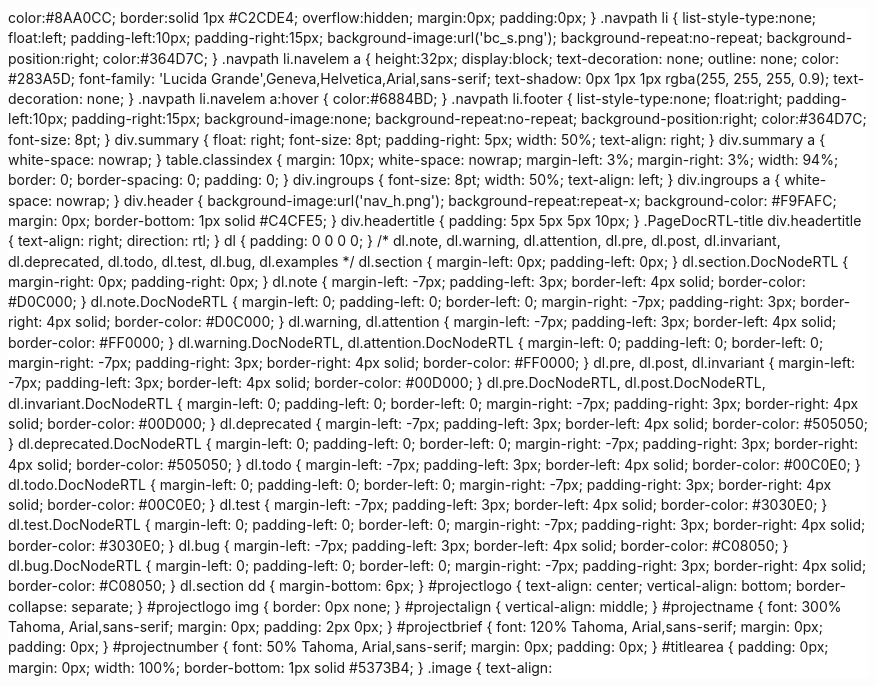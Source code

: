 color:\#8AA0CC; border:solid 1px \#C2CDE4; overflow:hidden; margin:0px;
padding:0px; } .navpath li { list-style-type:none; float:left;
padding-left:10px; padding-right:15px;
background-image:url(\'bc\_s.png\'); background-repeat:no-repeat;
background-position:right; color:\#364D7C; } .navpath li.navelem a {
height:32px; display:block; text-decoration: none; outline: none; color:
\#283A5D; font-family: \'Lucida
Grande\',Geneva,Helvetica,Arial,sans-serif; text-shadow: 0px 1px 1px
rgba(255, 255, 255, 0.9); text-decoration: none; } .navpath li.navelem
a:hover { color:\#6884BD; } .navpath li.footer { list-style-type:none;
float:right; padding-left:10px; padding-right:15px;
background-image:none; background-repeat:no-repeat;
background-position:right; color:\#364D7C; font-size: 8pt; } div.summary
{ float: right; font-size: 8pt; padding-right: 5px; width: 50%;
text-align: right; } div.summary a { white-space: nowrap; }
table.classindex { margin: 10px; white-space: nowrap; margin-left: 3%;
margin-right: 3%; width: 94%; border: 0; border-spacing: 0; padding: 0;
} div.ingroups { font-size: 8pt; width: 50%; text-align: left; }
div.ingroups a { white-space: nowrap; } div.header {
background-image:url(\'nav\_h.png\'); background-repeat:repeat-x;
background-color: \#F9FAFC; margin: 0px; border-bottom: 1px solid
\#C4CFE5; } div.headertitle { padding: 5px 5px 5px 10px; }
.PageDocRTL-title div.headertitle { text-align: right; direction: rtl; }
dl { padding: 0 0 0 0; } /\* dl.note, dl.warning, dl.attention, dl.pre,
dl.post, dl.invariant, dl.deprecated, dl.todo, dl.test, dl.bug,
dl.examples \*/ dl.section { margin-left: 0px; padding-left: 0px; }
dl.section.DocNodeRTL { margin-right: 0px; padding-right: 0px; } dl.note
{ margin-left: -7px; padding-left: 3px; border-left: 4px solid;
border-color: \#D0C000; } dl.note.DocNodeRTL { margin-left: 0;
padding-left: 0; border-left: 0; margin-right: -7px; padding-right: 3px;
border-right: 4px solid; border-color: \#D0C000; } dl.warning,
dl.attention { margin-left: -7px; padding-left: 3px; border-left: 4px
solid; border-color: \#FF0000; } dl.warning.DocNodeRTL,
dl.attention.DocNodeRTL { margin-left: 0; padding-left: 0; border-left:
0; margin-right: -7px; padding-right: 3px; border-right: 4px solid;
border-color: \#FF0000; } dl.pre, dl.post, dl.invariant { margin-left:
-7px; padding-left: 3px; border-left: 4px solid; border-color: \#00D000;
} dl.pre.DocNodeRTL, dl.post.DocNodeRTL, dl.invariant.DocNodeRTL {
margin-left: 0; padding-left: 0; border-left: 0; margin-right: -7px;
padding-right: 3px; border-right: 4px solid; border-color: \#00D000; }
dl.deprecated { margin-left: -7px; padding-left: 3px; border-left: 4px
solid; border-color: \#505050; } dl.deprecated.DocNodeRTL { margin-left:
0; padding-left: 0; border-left: 0; margin-right: -7px; padding-right:
3px; border-right: 4px solid; border-color: \#505050; } dl.todo {
margin-left: -7px; padding-left: 3px; border-left: 4px solid;
border-color: \#00C0E0; } dl.todo.DocNodeRTL { margin-left: 0;
padding-left: 0; border-left: 0; margin-right: -7px; padding-right: 3px;
border-right: 4px solid; border-color: \#00C0E0; } dl.test {
margin-left: -7px; padding-left: 3px; border-left: 4px solid;
border-color: \#3030E0; } dl.test.DocNodeRTL { margin-left: 0;
padding-left: 0; border-left: 0; margin-right: -7px; padding-right: 3px;
border-right: 4px solid; border-color: \#3030E0; } dl.bug { margin-left:
-7px; padding-left: 3px; border-left: 4px solid; border-color: \#C08050;
} dl.bug.DocNodeRTL { margin-left: 0; padding-left: 0; border-left: 0;
margin-right: -7px; padding-right: 3px; border-right: 4px solid;
border-color: \#C08050; } dl.section dd { margin-bottom: 6px; }
\#projectlogo { text-align: center; vertical-align: bottom;
border-collapse: separate; } \#projectlogo img { border: 0px none; }
\#projectalign { vertical-align: middle; } \#projectname { font: 300%
Tahoma, Arial,sans-serif; margin: 0px; padding: 2px 0px; }
\#projectbrief { font: 120% Tahoma, Arial,sans-serif; margin: 0px;
padding: 0px; } \#projectnumber { font: 50% Tahoma, Arial,sans-serif;
margin: 0px; padding: 0px; } \#titlearea { padding: 0px; margin: 0px;
width: 100%; border-bottom: 1px solid \#5373B4; } .image { text-align: